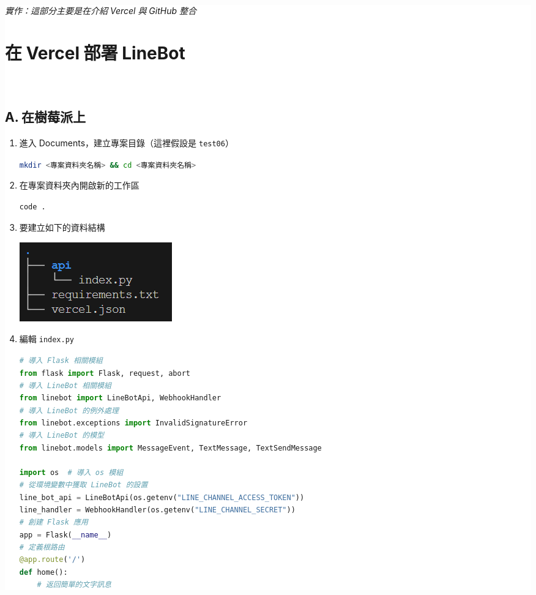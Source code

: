 _實作：這部分主要是在介紹 Vercel 與 GitHub 整合_

# 在 Vercel 部署 LineBot


</br>

## A. 在樹莓派上

1. 進入 Documents，建立專案目錄（這裡假設是 `test06`）

    ```bash
    mkdir <專案資料夾名稱> && cd <專案資料夾名稱>
    ```

2. 在專案資料夾內開啟新的工作區

    ```bash
    code .
    ```

3. 要建立如下的資料結構

   ![](images/img_51.png)

4. 編輯 `index.py`

    ```python
    # 導入 Flask 相關模組
    from flask import Flask, request, abort  
    # 導入 LineBot 相關模組
    from linebot import LineBotApi, WebhookHandler  
    # 導入 LineBot 的例外處理
    from linebot.exceptions import InvalidSignatureError  
    # 導入 LineBot 的模型
    from linebot.models import MessageEvent, TextMessage, TextSendMessage  

    import os  # 導入 os 模組
    # 從環境變數中獲取 LineBot 的設置
    line_bot_api = LineBotApi(os.getenv("LINE_CHANNEL_ACCESS_TOKEN"))
    line_handler = WebhookHandler(os.getenv("LINE_CHANNEL_SECRET"))
    # 創建 Flask 應用
    app = Flask(__name__)  
    # 定義根路由
    @app.route('/')  
    def home():  
        # 返回簡單的文字訊息